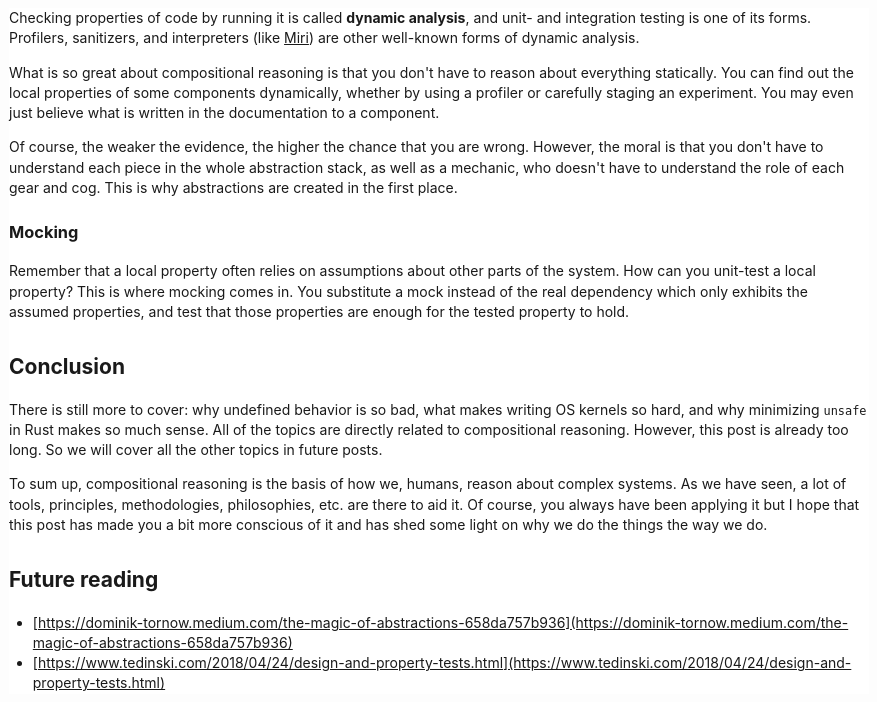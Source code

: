 Checking properties of code by running it is called **dynamic analysis**, and unit- and integration testing is one of its forms. Profilers, sanitizers, and interpreters (like [Miri](https://github.com/rust-lang/miri)) are other well-known forms of dynamic analysis.

What is so great about compositional reasoning is that you don't have to reason about everything statically. You can find out the local properties of some components dynamically, whether by using a profiler or carefully staging an experiment. You may even just believe what is written in the documentation to a component.

Of course, the weaker the evidence, the higher the chance that you are wrong. However, the moral is that you don't have to understand each piece in the whole abstraction stack, as well as a mechanic, who doesn't have to understand the role of each gear and cog. This is why abstractions are created in the first place.

### Mocking

Remember that a local property often relies on assumptions about other parts of the system. How can you unit-test a local property? This is where mocking comes in. You substitute a mock instead of the real dependency which only exhibits the assumed properties, and test that those properties are enough for the tested property to hold.

## Conclusion

There is still more to cover: why undefined behavior is so bad, what makes writing OS kernels so hard, and why minimizing `unsafe` in Rust makes so much sense. All of the topics are directly related to compositional reasoning. However, this post is already too long. So we will cover all the other topics in future posts.

To sum up, compositional reasoning is the basis of how we, humans, reason about complex systems. As we have seen, a lot of tools, principles, methodologies, philosophies, etc. are there to aid it. Of course, you always have been applying it but I hope that this post has made you a bit more conscious of it and has shed some light on why we do the things the way we do.

## Future reading
- [https://dominik-tornow.medium.com/the-magic-of-abstractions-658da757b936](https://dominik-tornow.medium.com/the-magic-of-abstractions-658da757b936)
- [https://www.tedinski.com/2018/04/24/design-and-property-tests.html](https://www.tedinski.com/2018/04/24/design-and-property-tests.html)

[^1]: Yes, I know you can't compare such numbers directly but such a comparison is here just to give a sense of scale.
[^2]: There is an associated design methodology called [design-by-contract](https://en.wikipedia.org/wiki/Design_by_contract) and even programming languages built around it (e.g. [Dafny](https://dafny.org/)). This methodology is basically a formalized and mechanized form of compositional reasoning.
